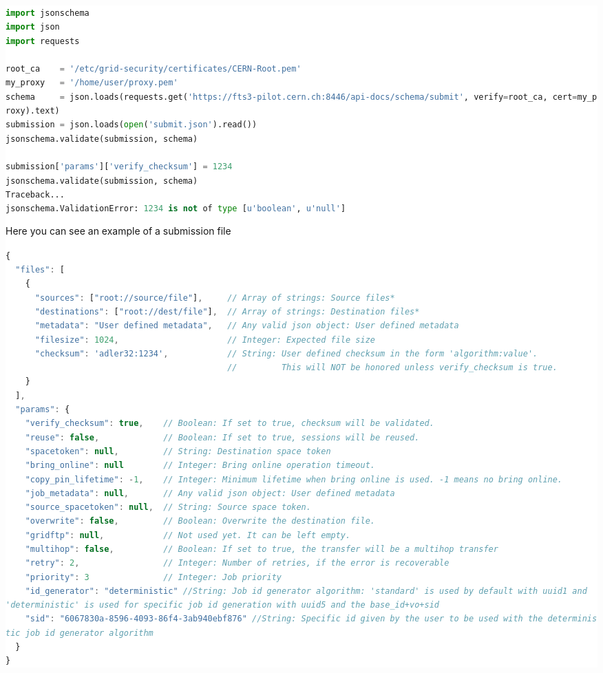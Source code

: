 ```python
import jsonschema
import json
import requests

root_ca    = '/etc/grid-security/certificates/CERN-Root.pem'
my_proxy   = '/home/user/proxy.pem'
schema     = json.loads(requests.get('https://fts3-pilot.cern.ch:8446/api-docs/schema/submit', verify=root_ca, cert=my_proxy).text)
submission = json.loads(open('submit.json').read())
jsonschema.validate(submission, schema)

submission['params']['verify_checksum'] = 1234
jsonschema.validate(submission, schema)
Traceback...
jsonschema.ValidationError: 1234 is not of type [u'boolean', u'null']
```

Here you can see an example of a submission file

```javascript
{
  "files": [
    {
      "sources": ["root://source/file"],     // Array of strings: Source files*
      "destinations": ["root://dest/file"],  // Array of strings: Destination files*
      "metadata": "User defined metadata",   // Any valid json object: User defined metadata
      "filesize": 1024,                      // Integer: Expected file size
      "checksum": 'adler32:1234',            // String: User defined checksum in the form 'algorithm:value'.
                                             //         This will NOT be honored unless verify_checksum is true.
    }
  ],
  "params": {
    "verify_checksum": true,    // Boolean: If set to true, checksum will be validated.
    "reuse": false,             // Boolean: If set to true, sessions will be reused.
    "spacetoken": null,         // String: Destination space token
    "bring_online": null        // Integer: Bring online operation timeout.
    "copy_pin_lifetime": -1,    // Integer: Minimum lifetime when bring online is used. -1 means no bring online.
    "job_metadata": null,       // Any valid json object: User defined metadata
    "source_spacetoken": null,  // String: Source space token.
    "overwrite": false,         // Boolean: Overwrite the destination file.
    "gridftp": null,            // Not used yet. It can be left empty.
    "multihop": false,          // Boolean: If set to true, the transfer will be a multihop transfer
    "retry": 2,                 // Integer: Number of retries, if the error is recoverable
    "priority": 3               // Integer: Job priority
    "id_generator": "deterministic" //String: Job id generator algorithm: 'standard' is used by default with uuid1 and 'deterministic' is used for specific job id generation with uuid5 and the base_id+vo+sid
    "sid": "6067830a-8596-4093-86f4-3ab940ebf876" //String: Specific id given by the user to be used with the deterministic job id generator algorithm
  }
}
```
